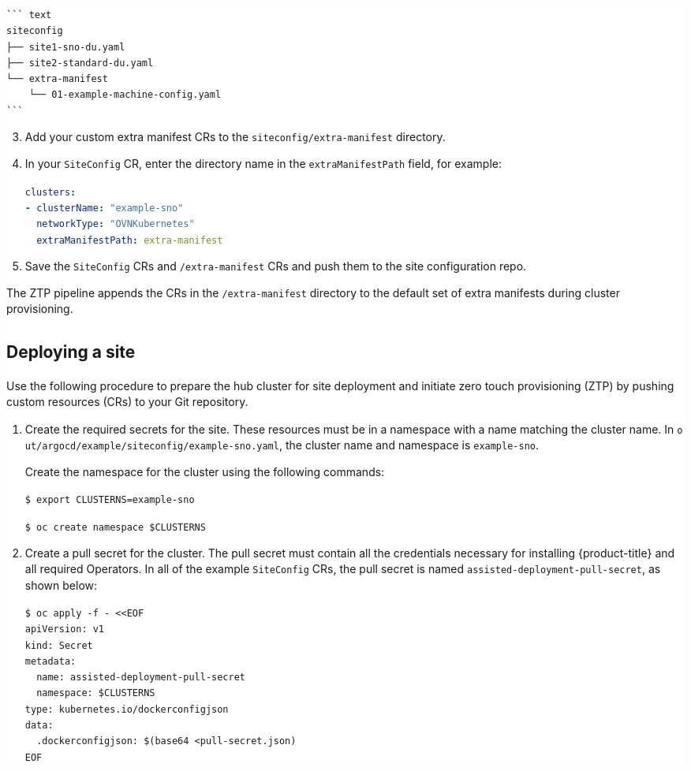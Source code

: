     ``` text
    siteconfig
    ├── site1-sno-du.yaml
    ├── site2-standard-du.yaml
    └── extra-manifest
        └── 01-example-machine-config.yaml
    ```

3.  Add your custom extra manifest CRs to the `siteconfig/extra-manifest` directory.

4.  In your `SiteConfig` CR, enter the directory name in the `extraManifestPath` field, for example:

    ``` yaml
    clusters:
    - clusterName: "example-sno"
      networkType: "OVNKubernetes"
      extraManifestPath: extra-manifest
    ```

5.  Save the `SiteConfig` CRs and `/extra-manifest` CRs and push them to the site configuration repo.

The ZTP pipeline appends the CRs in the `/extra-manifest` directory to the default set of extra manifests during cluster provisioning.

## Deploying a site

Use the following procedure to prepare the hub cluster for site deployment and initiate zero touch provisioning (ZTP) by pushing custom resources (CRs) to your Git repository.

1.  Create the required secrets for the site. These resources must be in a namespace with a name matching the cluster name. In `out/argocd/example/siteconfig/example-sno.yaml`, the cluster name and namespace is `example-sno`.

    Create the namespace for the cluster using the following commands:

    ``` terminal
    $ export CLUSTERNS=example-sno
    ```

    ``` terminal
    $ oc create namespace $CLUSTERNS
    ```

2.  Create a pull secret for the cluster. The pull secret must contain all the credentials necessary for installing {product-title} and all required Operators. In all of the example `SiteConfig` CRs, the pull secret is named `assisted-deployment-pull-secret`, as shown below:

    ``` terminal
    $ oc apply -f - <<EOF
    apiVersion: v1
    kind: Secret
    metadata:
      name: assisted-deployment-pull-secret
      namespace: $CLUSTERNS
    type: kubernetes.io/dockerconfigjson
    data:
      .dockerconfigjson: $(base64 <pull-secret.json)
    EOF
    ```
